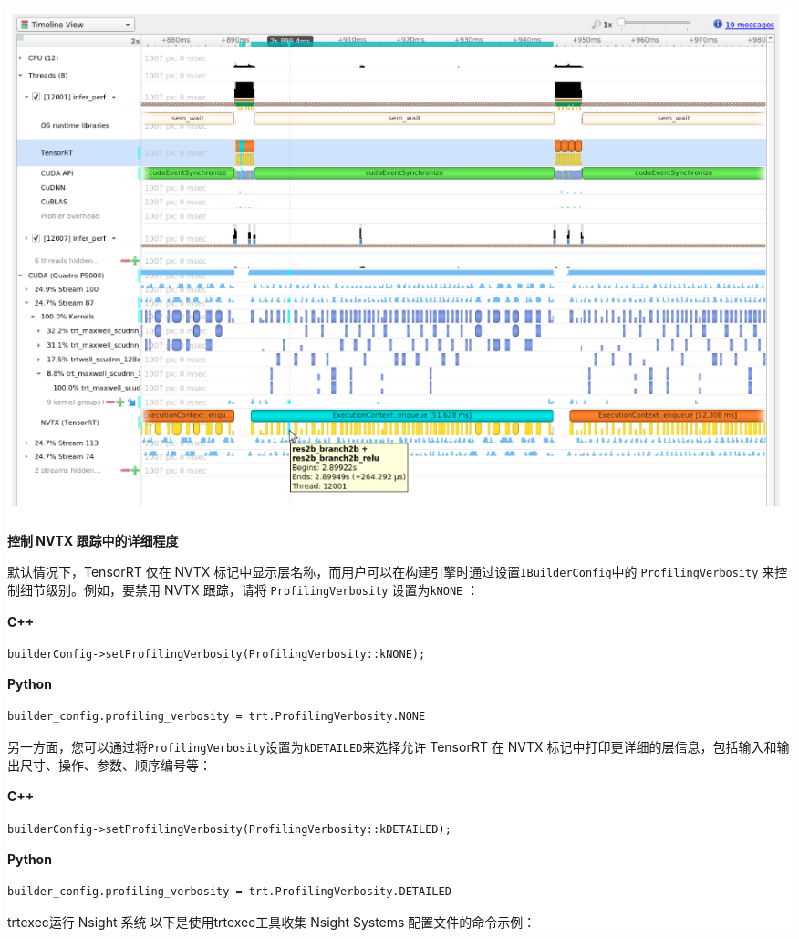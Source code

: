 ![](13.TensorRT的最佳性能实践/kernels-gpu.png)


**控制 NVTX 跟踪中的详细程度**

默认情况下，TensorRT 仅在 NVTX 标记中显示层名称，而用户可以在构建引擎时通过设置`IBuilderConfig`中的 `ProfilingVerbosity` 来控制细节级别。例如，要禁用 NVTX 跟踪，请将 `ProfilingVerbosity` 设置为`kNONE` ：

**C++**

`builderConfig->setProfilingVerbosity(ProfilingVerbosity::kNONE);`

**Python**

`builder_config.profiling_verbosity = trt.ProfilingVerbosity.NONE`

另一方面，您可以通过将`ProfilingVerbosity`设置为`kDETAILED`来选择允许 TensorRT 在 NVTX 标记中打印更详细的层信息，包括输入和输出尺寸、操作、参数、顺序编号等：

**C++**

`builderConfig->setProfilingVerbosity(ProfilingVerbosity::kDETAILED);`

**Python**

`builder_config.profiling_verbosity = trt.ProfilingVerbosity.DETAILED`


trtexec运行 Nsight 系统
以下是使用trtexec工具收集 Nsight Systems 配置文件的命令示例：
